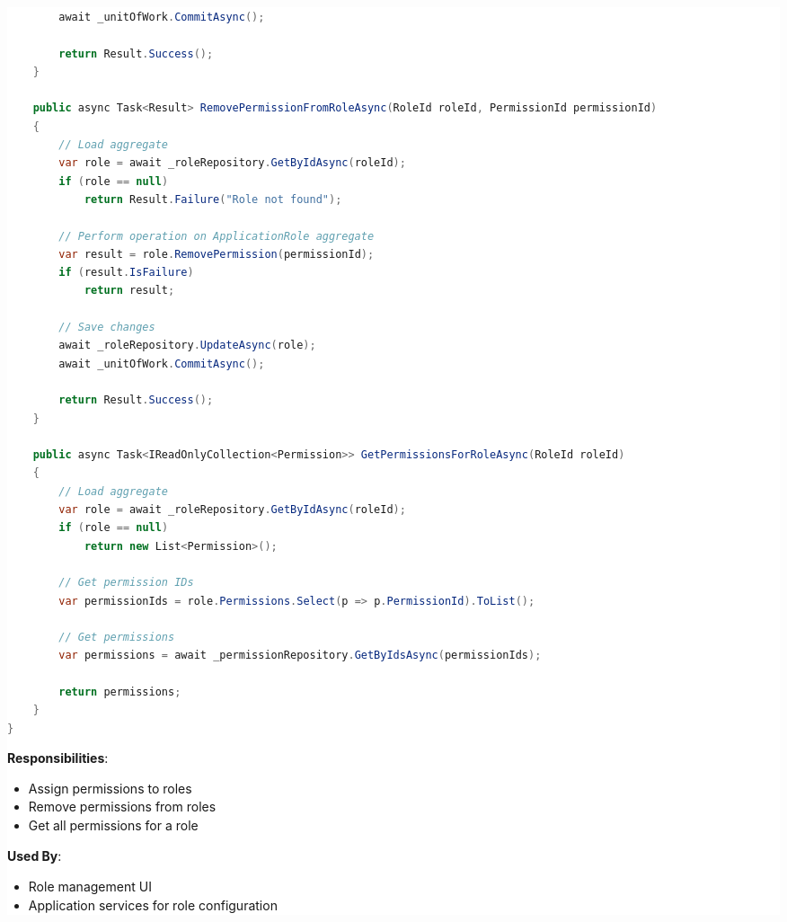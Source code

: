 ```csharp
        await _unitOfWork.CommitAsync();
        
        return Result.Success();
    }
    
    public async Task<Result> RemovePermissionFromRoleAsync(RoleId roleId, PermissionId permissionId)
    {
        // Load aggregate
        var role = await _roleRepository.GetByIdAsync(roleId);
        if (role == null)
            return Result.Failure("Role not found");
            
        // Perform operation on ApplicationRole aggregate
        var result = role.RemovePermission(permissionId);
        if (result.IsFailure)
            return result;
            
        // Save changes
        await _roleRepository.UpdateAsync(role);
        await _unitOfWork.CommitAsync();
        
        return Result.Success();
    }
    
    public async Task<IReadOnlyCollection<Permission>> GetPermissionsForRoleAsync(RoleId roleId)
    {
        // Load aggregate
        var role = await _roleRepository.GetByIdAsync(roleId);
        if (role == null)
            return new List<Permission>();
            
        // Get permission IDs
        var permissionIds = role.Permissions.Select(p => p.PermissionId).ToList();
        
        // Get permissions
        var permissions = await _permissionRepository.GetByIdsAsync(permissionIds);
        
        return permissions;
    }
}
```

**Responsibilities**:
- Assign permissions to roles
- Remove permissions from roles
- Get all permissions for a role

**Used By**:
- Role management UI
- Application services for role configuration
